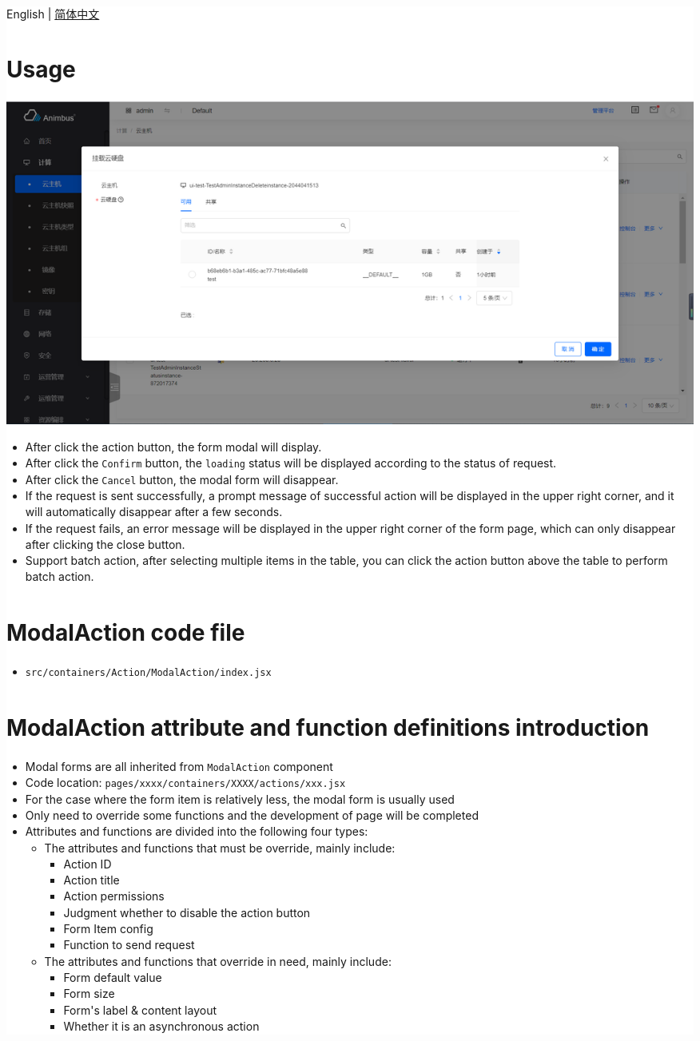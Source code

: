 English | [简体中文](../../zh/develop/3-7-ModalAction-introduction.md)

# Usage

![Modal Form](../../zh/develop/images/form/modal.png)

- After click the action button, the form modal will display.
- After click the `Confirm` button, the `loading` status will be displayed according to the status of request.
- After click the `Cancel` button, the modal form will disappear.
- If the request is sent successfully, a prompt message of successful action will be displayed in the upper right corner, and it will automatically disappear after a few seconds.
- If the request fails, an error message will be displayed in the upper right corner of the form page, which can only disappear after clicking the close button.
- Support batch action, after selecting multiple items in the table, you can click the action button above the table to perform batch action.

# ModalAction code file

- `src/containers/Action/ModalAction/index.jsx`

# ModalAction attribute and function definitions introduction

- Modal forms are all inherited from `ModalAction` component
- Code location: `pages/xxxx/containers/XXXX/actions/xxx.jsx`
- For the case where the form item is relatively less, the modal form is usually used
- Only need to override some functions and the development of page will be completed
- Attributes and functions are divided into the following four types:
  - The attributes and functions that must be override, mainly include:
    - Action ID
    - Action title
    - Action permissions
    - Judgment whether to disable the action button
    - Form Item config
    - Function to send request
  - The attributes and functions that override in need, mainly include:
    - Form default value
    - Form size
    - Form's label & content layout
    - Whether it is an asynchronous action